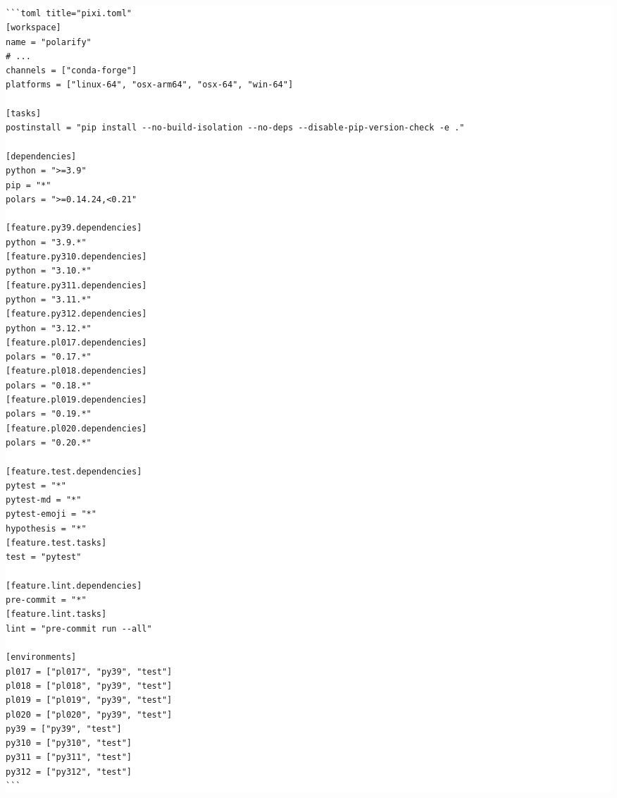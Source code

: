     ```toml title="pixi.toml"
    [workspace]
    name = "polarify"
    # ...
    channels = ["conda-forge"]
    platforms = ["linux-64", "osx-arm64", "osx-64", "win-64"]

    [tasks]
    postinstall = "pip install --no-build-isolation --no-deps --disable-pip-version-check -e ."

    [dependencies]
    python = ">=3.9"
    pip = "*"
    polars = ">=0.14.24,<0.21"

    [feature.py39.dependencies]
    python = "3.9.*"
    [feature.py310.dependencies]
    python = "3.10.*"
    [feature.py311.dependencies]
    python = "3.11.*"
    [feature.py312.dependencies]
    python = "3.12.*"
    [feature.pl017.dependencies]
    polars = "0.17.*"
    [feature.pl018.dependencies]
    polars = "0.18.*"
    [feature.pl019.dependencies]
    polars = "0.19.*"
    [feature.pl020.dependencies]
    polars = "0.20.*"

    [feature.test.dependencies]
    pytest = "*"
    pytest-md = "*"
    pytest-emoji = "*"
    hypothesis = "*"
    [feature.test.tasks]
    test = "pytest"

    [feature.lint.dependencies]
    pre-commit = "*"
    [feature.lint.tasks]
    lint = "pre-commit run --all"

    [environments]
    pl017 = ["pl017", "py39", "test"]
    pl018 = ["pl018", "py39", "test"]
    pl019 = ["pl019", "py39", "test"]
    pl020 = ["pl020", "py39", "test"]
    py39 = ["py39", "test"]
    py310 = ["py310", "test"]
    py311 = ["py311", "test"]
    py312 = ["py312", "test"]
    ```

